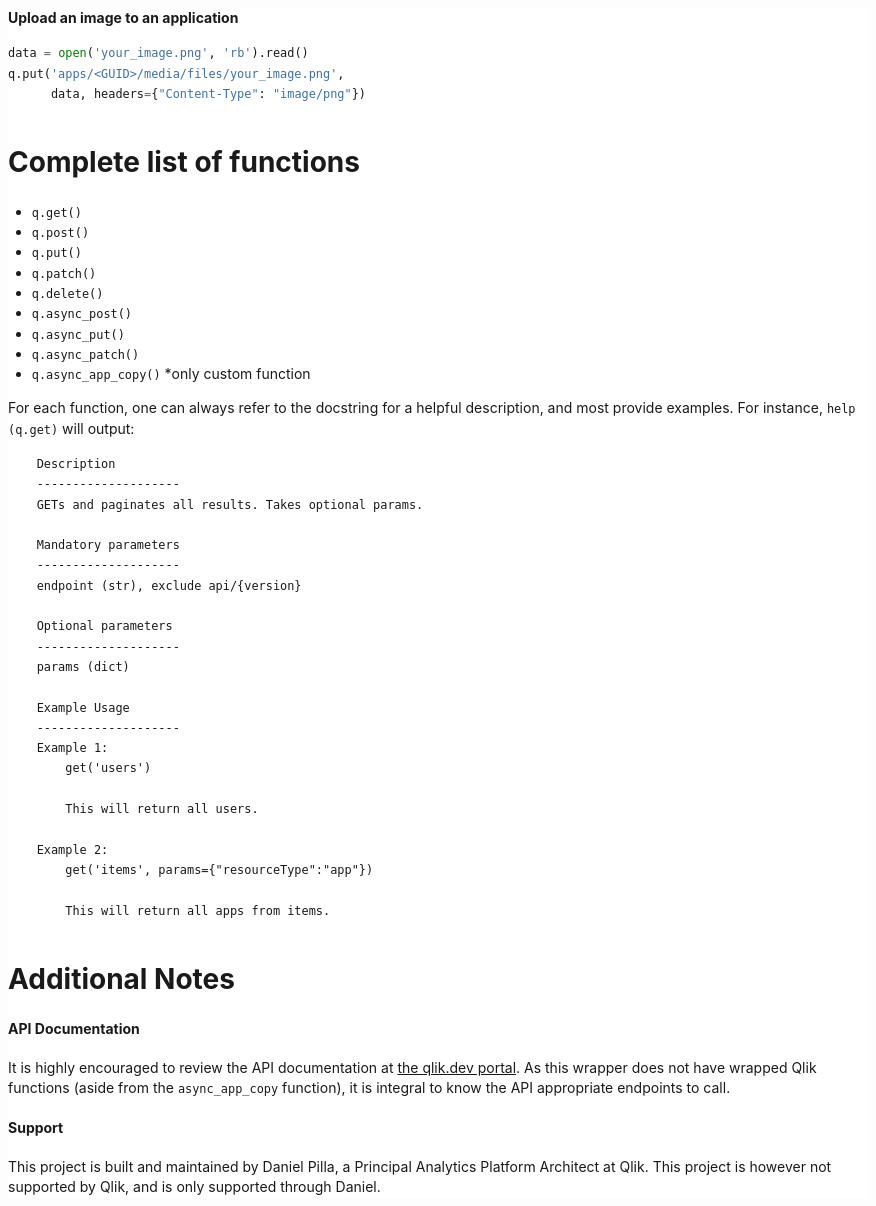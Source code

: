 **Upload an image to an application**
```python
data = open('your_image.png', 'rb').read()
q.put('apps/<GUID>/media/files/your_image.png',
      data, headers={"Content-Type": "image/png"})
```

# Complete list of functions
- `q.get()`
- `q.post()`
- `q.put()`
- `q.patch()`
- `q.delete()`
- `q.async_post()`
- `q.async_put()`
- `q.async_patch()`
- `q.async_app_copy()` *only custom function

For each function, one can always refer to the docstring for a helpful description, and most provide examples. For instance, `help(q.get)` will output:
```
    Description
    --------------------
    GETs and paginates all results. Takes optional params.

    Mandatory parameters
    --------------------
    endpoint (str), exclude api/{version}

    Optional parameters
    --------------------
    params (dict)

    Example Usage
    --------------------
    Example 1:
        get('users')

        This will return all users.

    Example 2:
        get('items', params={"resourceType":"app"})

        This will return all apps from items.
```

# Additional Notes
#### API Documentation
It is highly encouraged to review the API documentation at [the qlik.dev portal](https://qlik.dev/apis). As this wrapper does not have wrapped Qlik functions (aside from the `async_app_copy` function), it is integral to know the API appropriate endpoints to call.

#### Support
This project is built and maintained by Daniel Pilla, a Principal Analytics Platform Architect at Qlik. This project is however not supported by Qlik, and is only supported through Daniel.

